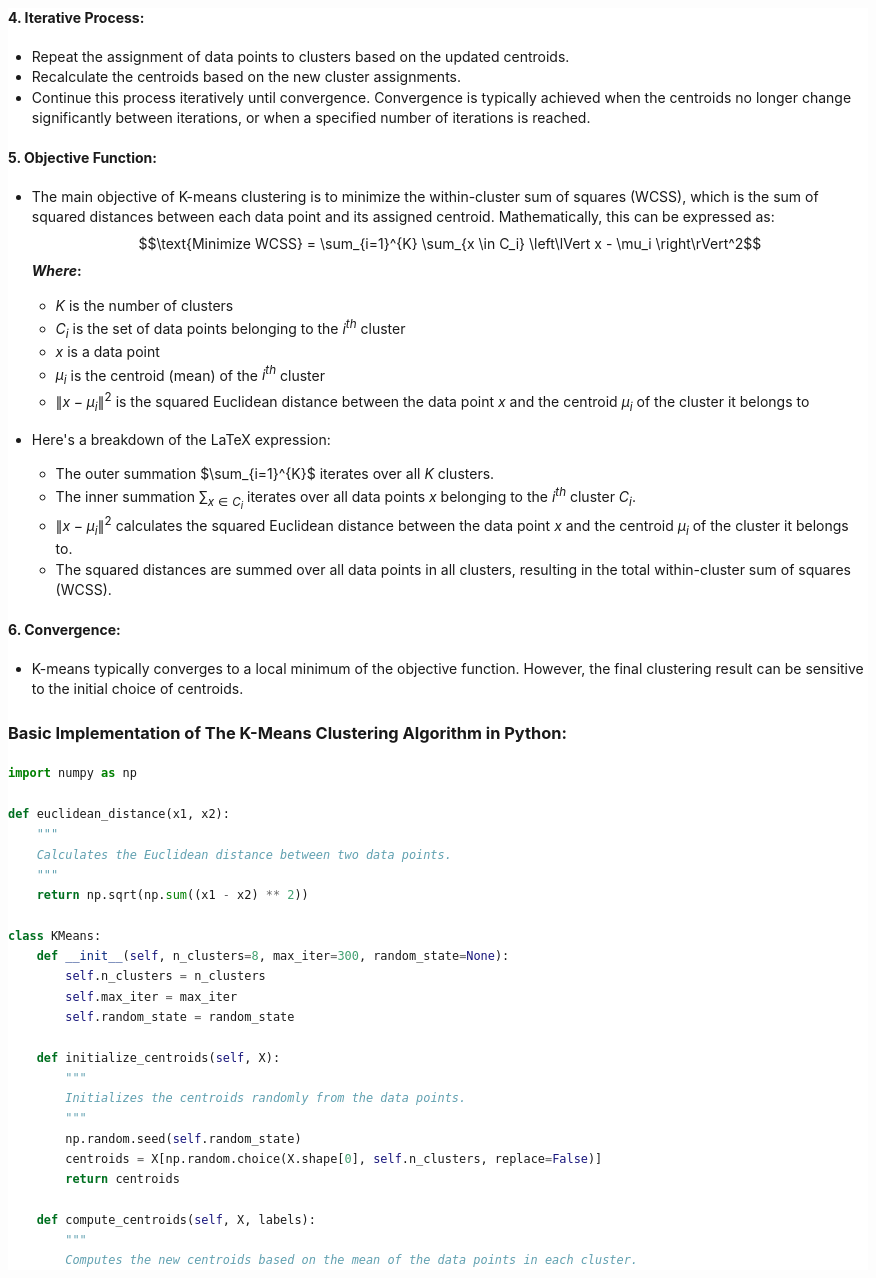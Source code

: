 #### 4. Iterative Process:

- Repeat the assignment of data points to clusters based on the updated centroids.
- Recalculate the centroids based on the new cluster assignments.
- Continue this process iteratively until convergence. Convergence is typically achieved when the centroids no longer change significantly between iterations, or when a specified number of iterations is reached.

#### 5. Objective Function:

- The main objective of K-means clustering is to minimize the within-cluster sum of squares (WCSS), which is the sum of squared distances between each data point and its assigned centroid. Mathematically, this can be expressed as:
  $$\text{Minimize WCSS} = \sum_{i=1}^{K} \sum_{x \in C_i} \left\lVert x - \mu_i \right\rVert^2$$
  **$Where:$**<br>

  - $K$ is the number of clusters
  - $C_i$ is the set of data points belonging to the $i^{th}$ cluster
  - $x$ is a data point
  - $\mu_i$ is the centroid (mean) of the $i^{th}$ cluster
  - $\left\lVert x - \mu_i \right\rVert^2$ is the squared Euclidean distance between the data point $x$ and the centroid $\mu_i$ of the cluster it belongs to

- Here's a breakdown of the LaTeX expression:
  - The outer summation $\sum_{i=1}^{K}$ iterates over all $K$ clusters.
  - The inner summation $\sum_{x \in C_i}$ iterates over all data points $x$ belonging to the $i^{th}$ cluster $C_i$.
  - $\left\lVert x - \mu_i \right\rVert^2$ calculates the squared Euclidean distance between the data point $x$ and the centroid $\mu_i$ of the cluster it belongs to.
  - The squared distances are summed over all data points in all clusters, resulting in the total within-cluster sum of squares (WCSS).

#### 6. Convergence:

- K-means typically converges to a local minimum of the objective function. However, the final clustering result can be sensitive to the initial choice of centroids.

### Basic Implementation of The K-Means Clustering Algorithm in Python:

```Python
import numpy as np

def euclidean_distance(x1, x2):
    """
    Calculates the Euclidean distance between two data points.
    """
    return np.sqrt(np.sum((x1 - x2) ** 2))

class KMeans:
    def __init__(self, n_clusters=8, max_iter=300, random_state=None):
        self.n_clusters = n_clusters
        self.max_iter = max_iter
        self.random_state = random_state

    def initialize_centroids(self, X):
        """
        Initializes the centroids randomly from the data points.
        """
        np.random.seed(self.random_state)
        centroids = X[np.random.choice(X.shape[0], self.n_clusters, replace=False)]
        return centroids

    def compute_centroids(self, X, labels):
        """
        Computes the new centroids based on the mean of the data points in each cluster.
```